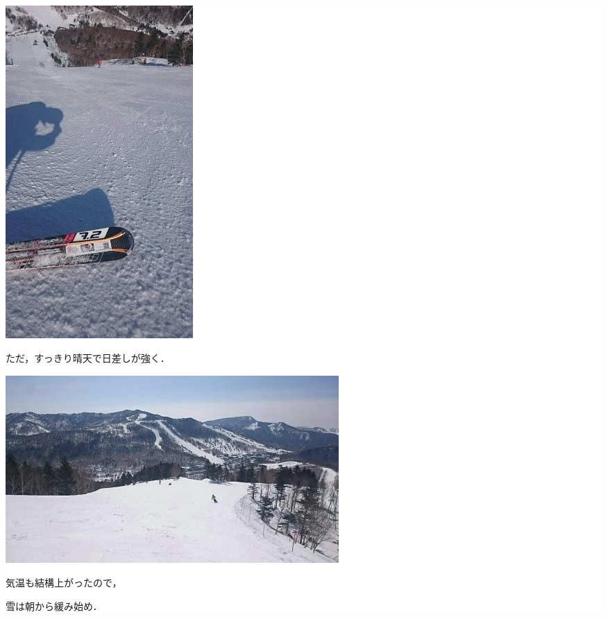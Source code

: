 ![9fd155ed305eacf307092c80405cc06f.jpg](images/9fd155ed305eacf307092c80405cc06f.jpg)




ただ，すっきり晴天で日差しが強く．




![8b2216800edc168629385a49c639da93.jpg](images/8b2216800edc168629385a49c639da93.jpg)




気温も結構上がったので，


雪は朝から緩み始め．
